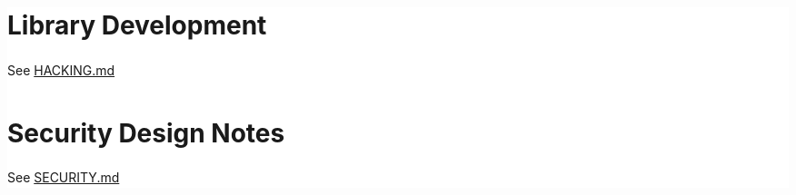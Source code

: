 # Library Development

See [HACKING.md](HACKING.md)

# Security Design Notes

See [SECURITY.md](SECURITY.md)

[notecipher]: https://github.com/guardianproject/notepadbot/
[sqlcipher]: http://sqlcipher.net/sqlcipher-for-android/
[iocipher]: https://guardianproject.info/code/IOCipher
[issues]: https://dev.guardianproject.info/projects/cacheword/issues/new
[libguide]: http://developer.android.com/guide/developing/projects/projects-cmdline.html#ReferencingLibraryProject
